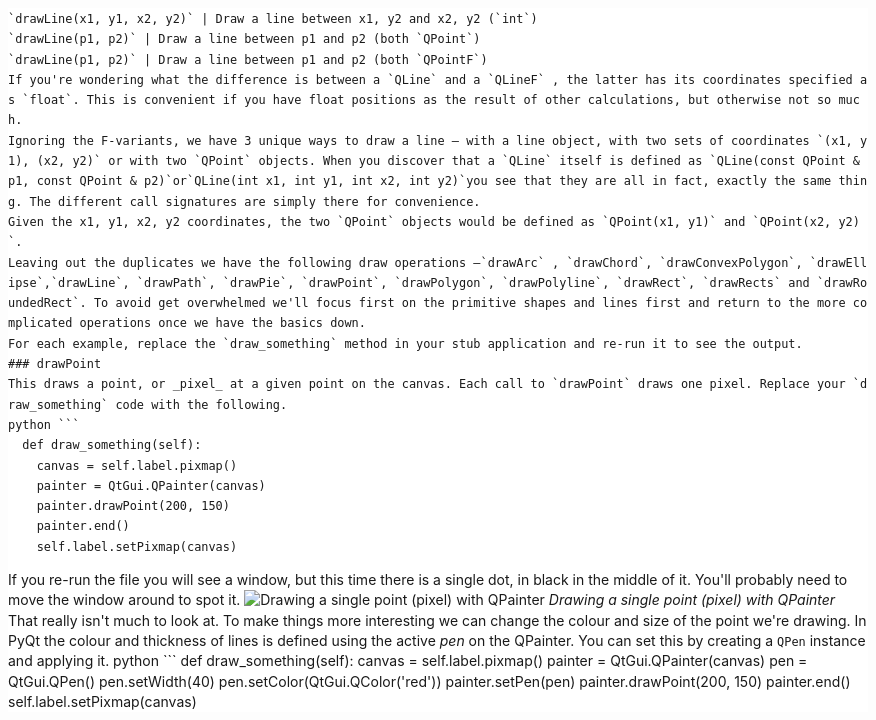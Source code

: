 ```
`drawLine(x1, y1, x2, y2)` | Draw a line between x1, y2 and x2, y2 (`int`)  
`drawLine(p1, p2)` | Draw a line between p1 and p2 (both `QPoint`)  
`drawLine(p1, p2)` | Draw a line between p1 and p2 (both `QPointF`)  
If you're wondering what the difference is between a `QLine` and a `QLineF` , the latter has its coordinates specified as `float`. This is convenient if you have float positions as the result of other calculations, but otherwise not so much.
Ignoring the F-variants, we have 3 unique ways to draw a line — with a line object, with two sets of coordinates `(x1, y1), (x2, y2)` or with two `QPoint` objects. When you discover that a `QLine` itself is defined as `QLine(const QPoint & p1, const QPoint & p2)`or`QLine(int x1, int y1, int x2, int y2)`you see that they are all in fact, exactly the same thing. The different call signatures are simply there for convenience.
Given the x1, y1, x2, y2 coordinates, the two `QPoint` objects would be defined as `QPoint(x1, y1)` and `QPoint(x2, y2)`.
Leaving out the duplicates we have the following draw operations —`drawArc` , `drawChord`, `drawConvexPolygon`, `drawEllipse`,`drawLine`, `drawPath`, `drawPie`, `drawPoint`, `drawPolygon`, `drawPolyline`, `drawRect`, `drawRects` and `drawRoundedRect`. To avoid get overwhelmed we'll focus first on the primitive shapes and lines first and return to the more complicated operations once we have the basics down.
For each example, replace the `draw_something` method in your stub application and re-run it to see the output.
### drawPoint
This draws a point, or _pixel_ at a given point on the canvas. Each call to `drawPoint` draws one pixel. Replace your `draw_something` code with the following.
python ```
  def draw_something(self):
    canvas = self.label.pixmap()
    painter = QtGui.QPainter(canvas)
    painter.drawPoint(200, 150)
    painter.end()
    self.label.setPixmap(canvas)

```

If you re-run the file you will see a window, but this time there is a single dot, in black in the middle of it. You'll probably need to move the window around to spot it.
![Drawing a single point \(pixel\) with QPainter](https://www.pythonguis.com/static/tutorials/qt/bitmap-graphics/bitmap-single-dot.png) _Drawing a single point (pixel) with QPainter_
That really isn't much to look at. To make things more interesting we can change the colour and size of the point we're drawing. In PyQt the colour and thickness of lines is defined using the active _pen_ on the QPainter. You can set this by creating a `QPen` instance and applying it.
python ```
  def draw_something(self):
    canvas = self.label.pixmap()
    painter = QtGui.QPainter(canvas)
    pen = QtGui.QPen()
    pen.setWidth(40)
    pen.setColor(QtGui.QColor('red'))
    painter.setPen(pen)
    painter.drawPoint(200, 150)
    painter.end()
    self.label.setPixmap(canvas)
